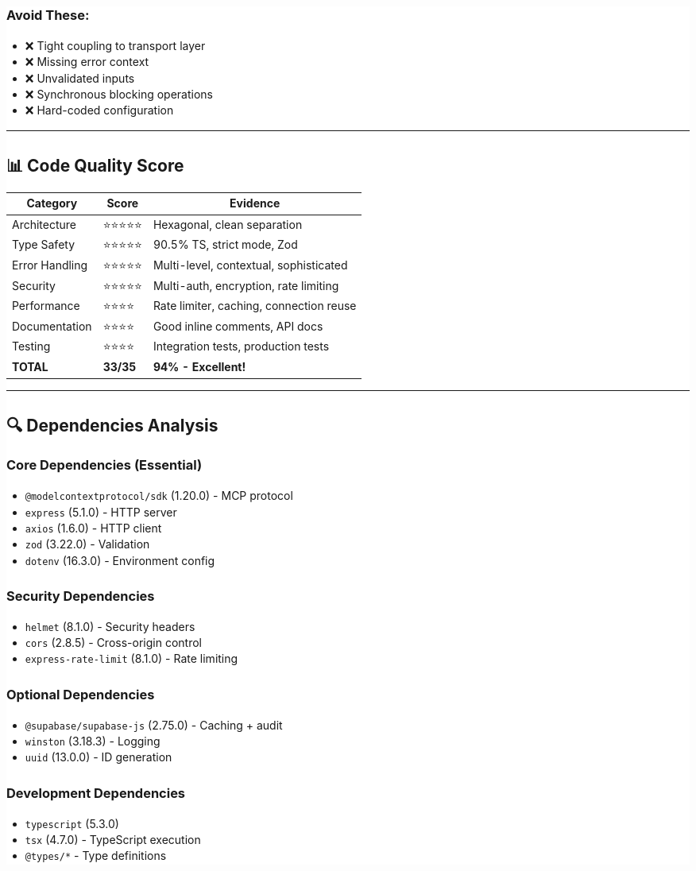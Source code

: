 ### Avoid These:
- ❌ Tight coupling to transport layer
- ❌ Missing error context
- ❌ Unvalidated inputs
- ❌ Synchronous blocking operations
- ❌ Hard-coded configuration

---

## 📊 Code Quality Score

| Category | Score | Evidence |
|----------|-------|----------|
| Architecture | ⭐⭐⭐⭐⭐ | Hexagonal, clean separation |
| Type Safety | ⭐⭐⭐⭐⭐ | 90.5% TS, strict mode, Zod |
| Error Handling | ⭐⭐⭐⭐⭐ | Multi-level, contextual, sophisticated |
| Security | ⭐⭐⭐⭐⭐ | Multi-auth, encryption, rate limiting |
| Performance | ⭐⭐⭐⭐ | Rate limiter, caching, connection reuse |
| Documentation | ⭐⭐⭐⭐ | Good inline comments, API docs |
| Testing | ⭐⭐⭐⭐ | Integration tests, production tests |
| **TOTAL** | **33/35** | **94% - Excellent!** |

---

## 🔍 Dependencies Analysis

### Core Dependencies (Essential)
- `@modelcontextprotocol/sdk` (1.20.0) - MCP protocol
- `express` (5.1.0) - HTTP server
- `axios` (1.6.0) - HTTP client
- `zod` (3.22.0) - Validation
- `dotenv` (16.3.0) - Environment config

### Security Dependencies
- `helmet` (8.1.0) - Security headers
- `cors` (2.8.5) - Cross-origin control
- `express-rate-limit` (8.1.0) - Rate limiting

### Optional Dependencies
- `@supabase/supabase-js` (2.75.0) - Caching + audit
- `winston` (3.18.3) - Logging
- `uuid` (13.0.0) - ID generation

### Development Dependencies
- `typescript` (5.3.0)
- `tsx` (4.7.0) - TypeScript execution
- `@types/*` - Type definitions
